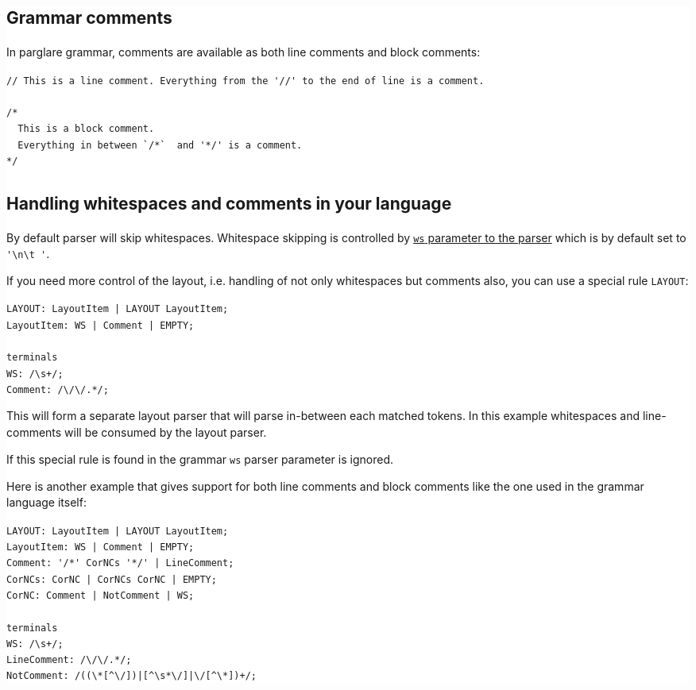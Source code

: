 

## Grammar comments

In parglare grammar, comments are available as both line comments and block
comments:

```nohighlight
// This is a line comment. Everything from the '//' to the end of line is a comment.

/*
  This is a block comment.
  Everything in between `/*`  and '*/' is a comment.
*/
```


## Handling whitespaces and comments in your language

By default parser will skip whitespaces. Whitespace skipping is controlled
by [`ws` parameter to the parser](./parser.md#ws) which is by default set to
`'\n\t '`.

If you need more control of the layout, i.e. handling of not only whitespaces
but comments also, you can use a special rule `LAYOUT`:


```nohighlight
LAYOUT: LayoutItem | LAYOUT LayoutItem;
LayoutItem: WS | Comment | EMPTY;

terminals
WS: /\s+/;
Comment: /\/\/.*/;
```

This will form a separate layout parser that will parse in-between each matched
tokens. In this example whitespaces and line-comments will be consumed by the
layout parser.

If this special rule is found in the grammar `ws` parser parameter is ignored.

Here is another example that gives support for both line comments and block
comments like the one used in the grammar language itself:

```nohighlight
LAYOUT: LayoutItem | LAYOUT LayoutItem;
LayoutItem: WS | Comment | EMPTY;
Comment: '/*' CorNCs '*/' | LineComment;
CorNCs: CorNC | CorNCs CorNC | EMPTY;
CorNC: Comment | NotComment | WS;

terminals
WS: /\s+/;
LineComment: /\/\/.*/;
NotComment: /((\*[^\/])|[^\s*\/]|\/[^\*])+/;
```
